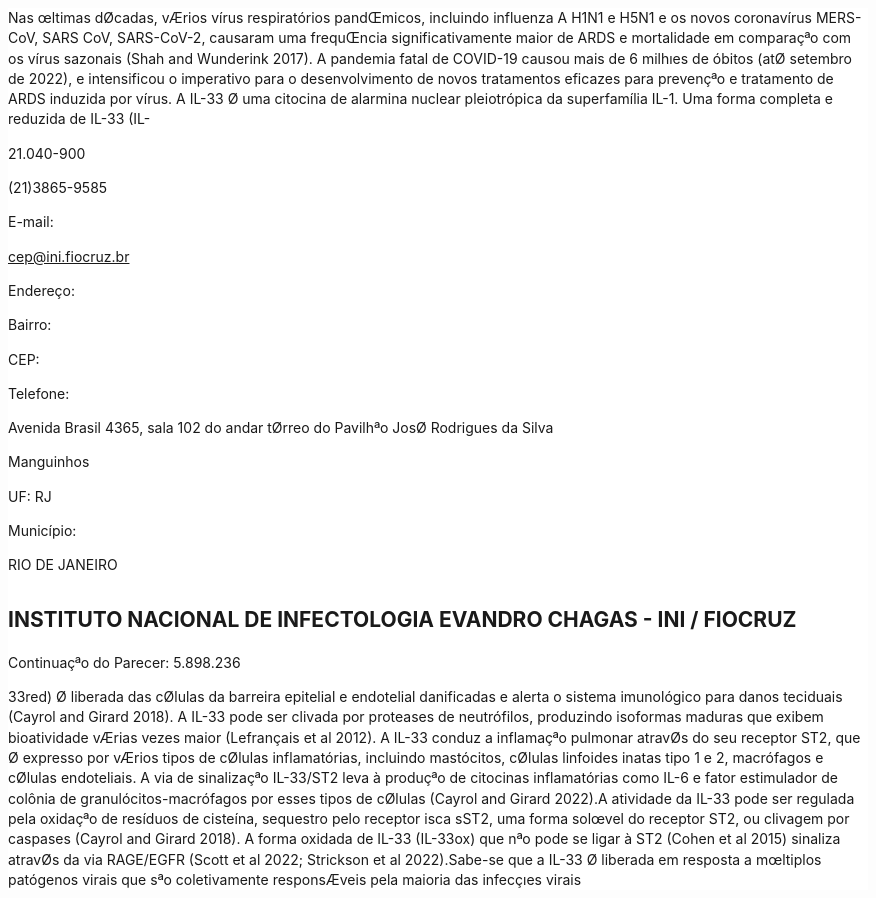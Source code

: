 Nas œltimas dØcadas, vÆrios vírus respiratórios pandŒmicos, incluindo influenza A H1N1 e H5N1 e os novos coronavírus MERS-CoV, SARS CoV, SARS-CoV-2, causaram uma frequŒncia significativamente maior de ARDS e mortalidade em comparaçªo com os vírus sazonais (Shah and Wunderink 2017). A pandemia fatal de COVID-19 causou mais de 6 milhıes de óbitos (atØ setembro de 2022), e intensificou o imperativo para o desenvolvimento de novos tratamentos eficazes para prevençªo e tratamento de ARDS induzida por vírus. A IL-33 Ø uma citocina de alarmina nuclear pleiotrópica da superfamília IL-1. Uma forma completa e reduzida de IL-33 (IL-

21.040-900

(21)3865-9585

E-mail:

cep@ini.fiocruz.br

Endereço:

Bairro:

CEP:

Telefone:

Avenida Brasil 4365, sala 102 do andar tØrreo do Pavilhªo JosØ Rodrigues da Silva

Manguinhos

UF: RJ

Município:

RIO DE JANEIRO

## INSTITUTO NACIONAL DE INFECTOLOGIA EVANDRO CHAGAS - INI / FIOCRUZ



Continuaçªo do Parecer: 5.898.236

33red) Ø liberada das cØlulas da barreira epitelial e endotelial danificadas e alerta o sistema imunológico para danos teciduais (Cayrol and Girard 2018). A IL-33 pode ser clivada por proteases de neutrófilos, produzindo isoformas maduras que exibem bioatividade vÆrias vezes maior (Lefrançais et al 2012). A IL-33 conduz a inflamaçªo pulmonar atravØs do seu receptor ST2, que Ø expresso por vÆrios tipos de cØlulas inflamatórias, incluindo mastócitos, cØlulas linfoides inatas tipo 1 e 2, macrófagos e cØlulas endoteliais. A via de sinalizaçªo IL-33/ST2 leva à produçªo de citocinas inflamatórias como IL-6 e fator estimulador de colônia de granulócitos-macrófagos por esses tipos de cØlulas (Cayrol and Girard 2022).A atividade da IL-33 pode ser regulada pela oxidaçªo de resíduos de cisteína, sequestro pelo receptor isca sST2, uma forma solœvel do receptor ST2, ou clivagem por caspases (Cayrol and Girard 2018). A forma oxidada de IL-33 (IL-33ox) que nªo pode se ligar à ST2 (Cohen et al 2015) sinaliza atravØs da via RAGE/EGFR (Scott et al 2022; Strickson et al 2022).Sabe-se que a IL-33 Ø liberada em resposta a mœltiplos patógenos virais que sªo coletivamente responsÆveis pela maioria das infecçıes virais
